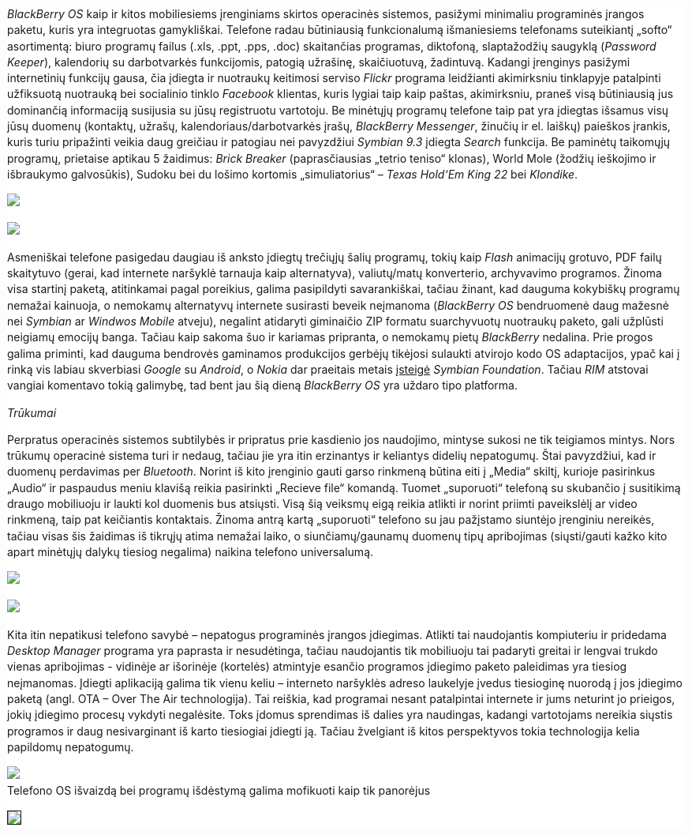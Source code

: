 <p><i>BlackBerry OS</i> kaip ir kitos mobiliesiems įrenginiams skirtos operacinės sistemos, pasižymi minimaliu programinės įrangos paketu, kuris yra integruotas gamykliškai. Telefone radau būtiniausią funkcionalumą išmaniesiems telefonams suteikiantį „softo“ asortimentą: biuro programų failus (.xls, .ppt, .pps, .doc) skaitančias programas, diktofoną, slaptažodžių saugyklą (<i>Password Keeper</i>), kalendorių su darbotvarkės funkcijomis, patogią užrašinę, skaičiuotuvą, žadintuvą. Kadangi įrenginys pasižymi internetinių funkcijų gausa, čia įdiegta ir nuotraukų keitimosi serviso <i>Flickr</i> programa leidžianti akimirksniu tinklapyje patalpinti užfiksuotą nuotrauką bei socialinio tinklo <i>Facebook</i> klientas, kuris lygiai taip kaip paštas, akimirksniu, praneš visą būtiniausią jus dominančią informaciją susijusia su jūsų registruotu vartotoju. Be minėtųjų programų telefone taip pat yra įdiegtas išsamus visų jūsų duomenų (kontaktų, užrašų, kalendoriaus/darbotvarkės įrašų, <i>BlackBerry Messenger</i>, žinučių ir el. laiškų) paieškos įrankis, kuris turiu pripažinti veikia daug greičiau ir patogiau nei pavyzdžiui <i>Symbian 9.3</i> įdiegta <i>Search</i> funkcija. Be paminėtų taikomųjų programų, prietaise aptikau 5 žaidimus: <i>Brick Breaker</i> (paprasčiausias „tetrio teniso“ klonas), World Mole (žodžių ieškojimo ir išbraukymo galvosūkis), Sudoku bei du lošimo kortomis „simuliatorius“ – <i>Texas Hold‘Em King 22</i> bei <i>Klondike</i>. </p>
<p><img src="http://ezx.technews.lt/images/Products/RIM_BlackBerry_Curve_8900/OS_nuotraukos/Kalendorius.jpg" /></p>
<p><img src="http://ezx.technews.lt/images/Products/RIM_BlackBerry_Curve_8900/OS_nuotraukos/Paieska.jpg" /></p>
<p>Asmeniškai telefone pasigedau daugiau iš anksto įdiegtų trečiųjų šalių programų, tokių kaip <i>Flash</i> animacijų grotuvo, PDF failų skaitytuvo (gerai, kad internete naršyklė tarnauja kaip alternatyva), valiutų/matų konverterio, archyvavimo programos. Žinoma visa startinį paketą, atitinkamai pagal poreikius, galima pasipildyti savarankiškai, tačiau žinant, kad dauguma kokybiškų programų nemažai kainuoja, o nemokamų alternatyvų internete susirasti beveik neįmanoma (<i>BlackBerry OS</i> bendruomenė daug mažesnė nei <i>Symbian</i> ar <i>Windwos Mobile</i> atveju), negalint atidaryti giminaičio ZIP formatu suarchyvuotų nuotraukų paketo, gali užplūsti neigiamų emocijų banga. Tačiau kaip sakoma šuo ir kariamas pripranta, o nemokamų pietų <i>BlackBerry</i> nedalina. Prie progos galima priminti, kad dauguma bendrovės gaminamos produkcijos gerbėjų tikėjosi sulaukti atvirojo kodo OS adaptacijos, ypač kai į rinką vis labiau skverbiasi <i>Google</i> su <i>Android</i>, o <i>Nokia</i> dar praeitais metais <a class="ns" href=" http://www.technews.lt/tekstas/Symbian_OS_taps_atvirojo_kodo_platforma.html;;">įsteigė</a> <i>Symbian Foundation</i>. Tačiau <i>RIM</i> atstovai vangiai komentavo tokią galimybę, tad bent jau šią dieną <i>BlackBerry OS</i> yra uždaro tipo platforma.</p>
<p><i>Trūkumai</i></p>
<p>Perpratus operacinės sistemos subtilybės ir pripratus prie kasdienio jos naudojimo, mintyse sukosi ne tik teigiamos mintys. Nors trūkumų operacinė sistema turi ir nedaug, tačiau jie yra itin erzinantys ir keliantys didelių nepatogumų. Štai pavyzdžiui, kad ir duomenų perdavimas per <i>Bluetooth</i>. Norint iš kito įrenginio gauti garso rinkmeną būtina eiti į „Media“ skiltį, kurioje pasirinkus „Audio“ ir paspaudus meniu klavišą reikia pasirinkti „Recieve file“ komandą. Tuomet „suporuoti“ telefoną su skubančio į susitikimą draugo mobiliuoju ir laukti kol duomenis bus atsiųsti. Visą šią veiksmų eigą reikia atlikti ir norint priimti paveikslėlį ar video rinkmeną, taip pat keičiantis kontaktais. Žinoma antrą kartą „suporuoti“ telefono su jau pažįstamo siuntėjo įrenginiu nereikės, tačiau visas šis žaidimas iš tikrųjų atima nemažai laiko, o siunčiamų/gaunamų duomenų tipų apribojimas (siųsti/gauti kažko kito apart minėtųjų dalykų tiesiog negalima) naikina telefono universalumą.</p>
<p><img src="http://ezx.technews.lt/images/Products/RIM_BlackBerry_Curve_8900/OS_nuotraukos/Galerija.jpg" /></p>
<p><img src="http://ezx.technews.lt/images/Products/RIM_BlackBerry_Curve_8900/OS_nuotraukos/Pagrindinis_meniu.jpg" /></p>
<p>Kita itin nepatikusi telefono savybė – nepatogus programinės įrangos įdiegimas. Atlikti tai naudojantis kompiuteriu ir pridedama <i>Desktop Manager</i> programa yra paprasta ir nesudėtinga, tačiau naudojantis tik mobiliuoju tai padaryti greitai ir lengvai trukdo vienas apribojimas - vidinėje ar išorinėje (kortelės) atmintyje esančio programos įdiegimo paketo paleidimas yra tiesiog neįmanomas. Įdiegti aplikaciją galima tik vienu keliu – interneto naršyklės adreso laukelyje įvedus tiesioginę nuorodą į jos įdiegimo paketą (angl. OTA – Over The Air technologija). Tai reiškia, kad programai nesant patalpintai internete ir jums neturint jo prieigos, jokių įdiegimo procesų vykdyti negalėsite. Toks įdomus sprendimas iš dalies yra naudingas, kadangi vartotojams nereikia siųstis programos ir daug nesivarginant iš karto tiesiogiai įdiegti ją. Tačiau žvelgiant iš kitos perspektyvos tokia technologija kelia papildomų nepatogumų.</p>
<p><img src="http://ezx.technews.lt/images/Products/RIM_BlackBerry_Curve_8900/OS_nuotraukos/Custom_Theme_1.jpg" /><br /><span class="saltinis">Telefono OS išvaizdą bei programų išdėstymą galima mofikuoti kaip tik panorėjus</span></p>
<p>
<div class="imgright"><img src="http://ezx.technews.lt/images/Products/RIM_BlackBerry_Curve_8900/OS_nuotraukos/Trumpuju_zinuciu_dezute.jpg" border="1" /></div>